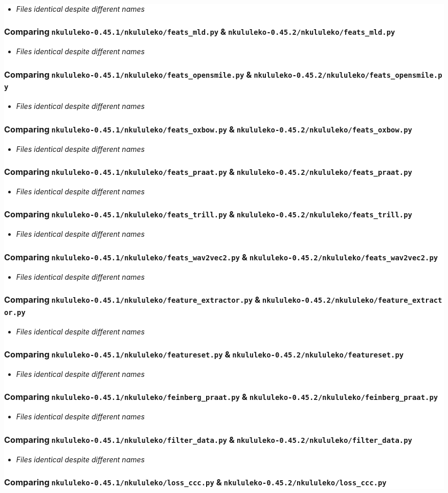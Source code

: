  * *Files identical despite different names*

### Comparing `nkululeko-0.45.1/nkululeko/feats_mld.py` & `nkululeko-0.45.2/nkululeko/feats_mld.py`

 * *Files identical despite different names*

### Comparing `nkululeko-0.45.1/nkululeko/feats_opensmile.py` & `nkululeko-0.45.2/nkululeko/feats_opensmile.py`

 * *Files identical despite different names*

### Comparing `nkululeko-0.45.1/nkululeko/feats_oxbow.py` & `nkululeko-0.45.2/nkululeko/feats_oxbow.py`

 * *Files identical despite different names*

### Comparing `nkululeko-0.45.1/nkululeko/feats_praat.py` & `nkululeko-0.45.2/nkululeko/feats_praat.py`

 * *Files identical despite different names*

### Comparing `nkululeko-0.45.1/nkululeko/feats_trill.py` & `nkululeko-0.45.2/nkululeko/feats_trill.py`

 * *Files identical despite different names*

### Comparing `nkululeko-0.45.1/nkululeko/feats_wav2vec2.py` & `nkululeko-0.45.2/nkululeko/feats_wav2vec2.py`

 * *Files identical despite different names*

### Comparing `nkululeko-0.45.1/nkululeko/feature_extractor.py` & `nkululeko-0.45.2/nkululeko/feature_extractor.py`

 * *Files identical despite different names*

### Comparing `nkululeko-0.45.1/nkululeko/featureset.py` & `nkululeko-0.45.2/nkululeko/featureset.py`

 * *Files identical despite different names*

### Comparing `nkululeko-0.45.1/nkululeko/feinberg_praat.py` & `nkululeko-0.45.2/nkululeko/feinberg_praat.py`

 * *Files identical despite different names*

### Comparing `nkululeko-0.45.1/nkululeko/filter_data.py` & `nkululeko-0.45.2/nkululeko/filter_data.py`

 * *Files identical despite different names*

### Comparing `nkululeko-0.45.1/nkululeko/loss_ccc.py` & `nkululeko-0.45.2/nkululeko/loss_ccc.py`
